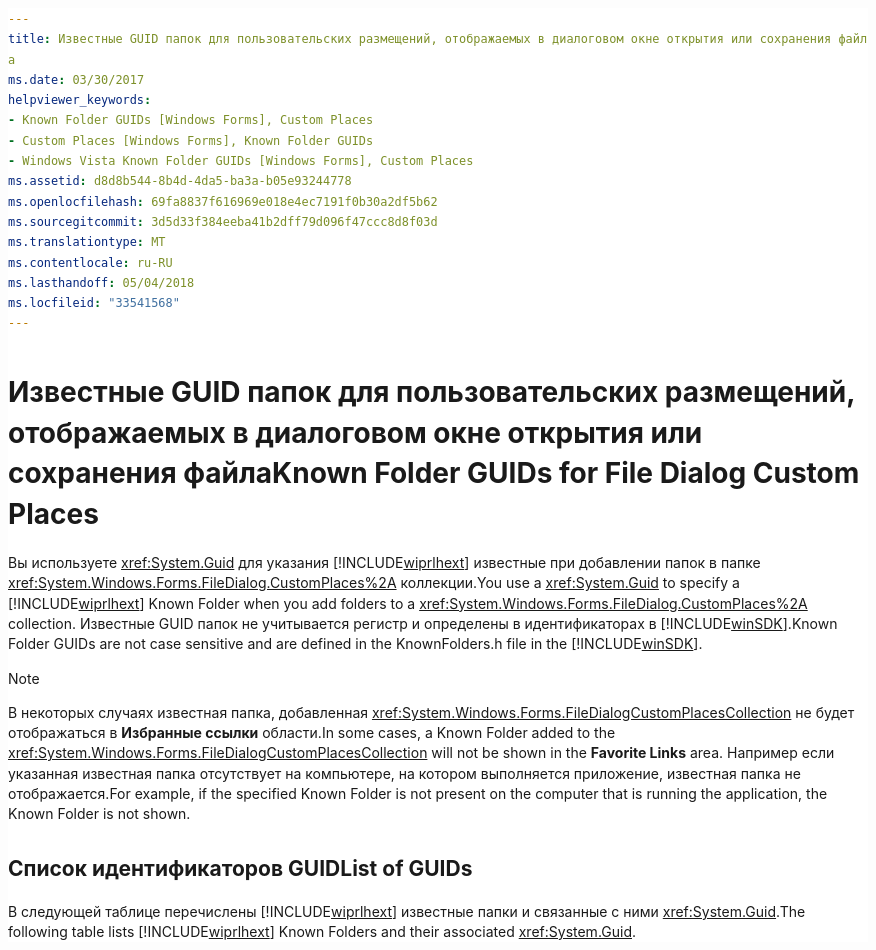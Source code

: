 ```yaml
---
title: Известные GUID папок для пользовательских размещений, отображаемых в диалоговом окне открытия или сохранения файла
ms.date: 03/30/2017
helpviewer_keywords:
- Known Folder GUIDs [Windows Forms], Custom Places
- Custom Places [Windows Forms], Known Folder GUIDs
- Windows Vista Known Folder GUIDs [Windows Forms], Custom Places
ms.assetid: d8d8b544-8b4d-4da5-ba3a-b05e93244778
ms.openlocfilehash: 69fa8837f616969e018e4ec7191f0b30a2df5b62
ms.sourcegitcommit: 3d5d33f384eeba41b2dff79d096f47ccc8d8f03d
ms.translationtype: MT
ms.contentlocale: ru-RU
ms.lasthandoff: 05/04/2018
ms.locfileid: "33541568"
---
```

# <a name="known-folder-guids-for-file-dialog-custom-places"></a><span data-ttu-id="442b0-102">Известные GUID папок для пользовательских размещений, отображаемых в диалоговом окне открытия или сохранения файла</span><span class="sxs-lookup"><span data-stu-id="442b0-102">Known Folder GUIDs for File Dialog Custom Places</span></span>
<span data-ttu-id="442b0-103">Вы используете <xref:System.Guid> для указания [!INCLUDE[wiprlhext](../../../../includes/wiprlhext-md.md)] известные при добавлении папок в папке <xref:System.Windows.Forms.FileDialog.CustomPlaces%2A> коллекции.</span><span class="sxs-lookup"><span data-stu-id="442b0-103">You use a <xref:System.Guid> to specify a [!INCLUDE[wiprlhext](../../../../includes/wiprlhext-md.md)] Known Folder when you add folders to a <xref:System.Windows.Forms.FileDialog.CustomPlaces%2A> collection.</span></span> <span data-ttu-id="442b0-104">Известные GUID папок не учитывается регистр и определены в идентификаторах в [!INCLUDE[winSDK](../../../../includes/winsdk-md.md)].</span><span class="sxs-lookup"><span data-stu-id="442b0-104">Known Folder GUIDs are not case sensitive and are defined in the KnownFolders.h file in the [!INCLUDE[winSDK](../../../../includes/winsdk-md.md)].</span></span>  
  
> [!NOTE]
>  <span data-ttu-id="442b0-105">В некоторых случаях известная папка, добавленная <xref:System.Windows.Forms.FileDialogCustomPlacesCollection> не будет отображаться в **Избранные ссылки** области.</span><span class="sxs-lookup"><span data-stu-id="442b0-105">In some cases, a Known Folder added to the <xref:System.Windows.Forms.FileDialogCustomPlacesCollection> will not be shown in the **Favorite Links** area.</span></span> <span data-ttu-id="442b0-106">Например если указанная известная папка отсутствует на компьютере, на котором выполняется приложение, известная папка не отображается.</span><span class="sxs-lookup"><span data-stu-id="442b0-106">For example, if the specified Known Folder is not present on the computer that is running the application, the Known Folder is not shown.</span></span>  
  
## <a name="list-of-guids"></a><span data-ttu-id="442b0-107">Список идентификаторов GUID</span><span class="sxs-lookup"><span data-stu-id="442b0-107">List of GUIDs</span></span>  
 <span data-ttu-id="442b0-108">В следующей таблице перечислены [!INCLUDE[wiprlhext](../../../../includes/wiprlhext-md.md)] известные папки и связанные с ними <xref:System.Guid>.</span><span class="sxs-lookup"><span data-stu-id="442b0-108">The following table lists [!INCLUDE[wiprlhext](../../../../includes/wiprlhext-md.md)] Known Folders and their associated <xref:System.Guid>.</span></span>  
  
